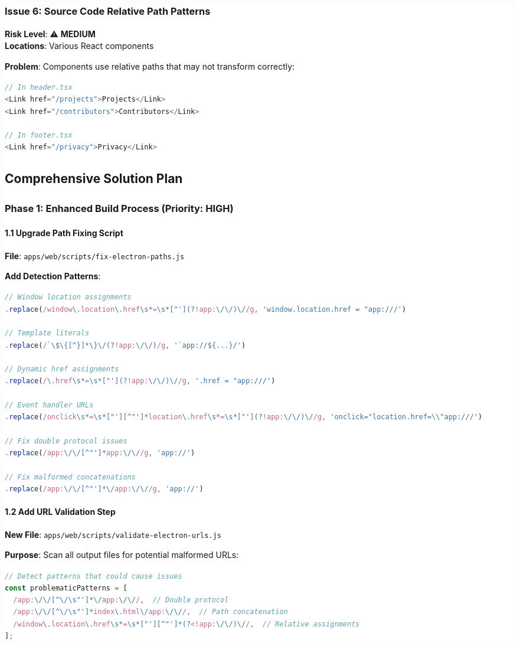 ### **Issue 6: Source Code Relative Path Patterns**
**Risk Level**: ⚠️ **MEDIUM**  
**Locations**: Various React components

**Problem**: Components use relative paths that may not transform correctly:

```typescript
// In header.tsx
<Link href="/projects">Projects</Link>
<Link href="/contributors">Contributors</Link>

// In footer.tsx  
<Link href="/privacy">Privacy</Link>
```

## Comprehensive Solution Plan

### **Phase 1: Enhanced Build Process (Priority: HIGH)**

#### **1.1 Upgrade Path Fixing Script**
**File**: `apps/web/scripts/fix-electron-paths.js`

**Add Detection Patterns**:
```javascript
// Window location assignments
.replace(/window\.location\.href\s*=\s*["'](?!app:\/\/)\//g, 'window.location.href = "app:///')

// Template literals  
.replace(/`\$\{[^}]*\}\/(?!app:\/\/)/g, '`app://${...}/')

// Dynamic href assignments
.replace(/\.href\s*=\s*["'](?!app:\/\/)\//g, '.href = "app:///')

// Event handler URLs
.replace(/onclick\s*=\s*["'][^"']*location\.href\s*=\s*["'](?!app:\/\/)\//g, 'onclick="location.href=\\"app:///')

// Fix double protocol issues
.replace(/app:\/\/[^"']*app:\/\//g, 'app://')

// Fix malformed concatenations
.replace(/app:\/\/[^"']*\/app:\/\//g, 'app://')
```

#### **1.2 Add URL Validation Step**
**New File**: `apps/web/scripts/validate-electron-urls.js`

**Purpose**: Scan all output files for potential malformed URLs:
```javascript
// Detect patterns that could cause issues
const problematicPatterns = [
  /app:\/\/[^\/\s"']*\/app:\/\//,  // Double protocol
  /app:\/\/[^\/\s"']*index\.html\/app:\/\//,  // Path concatenation
  /window\.location\.href\s*=\s*["'][^"']*(?<!app:\/\/)\//,  // Relative assignments
];
```
